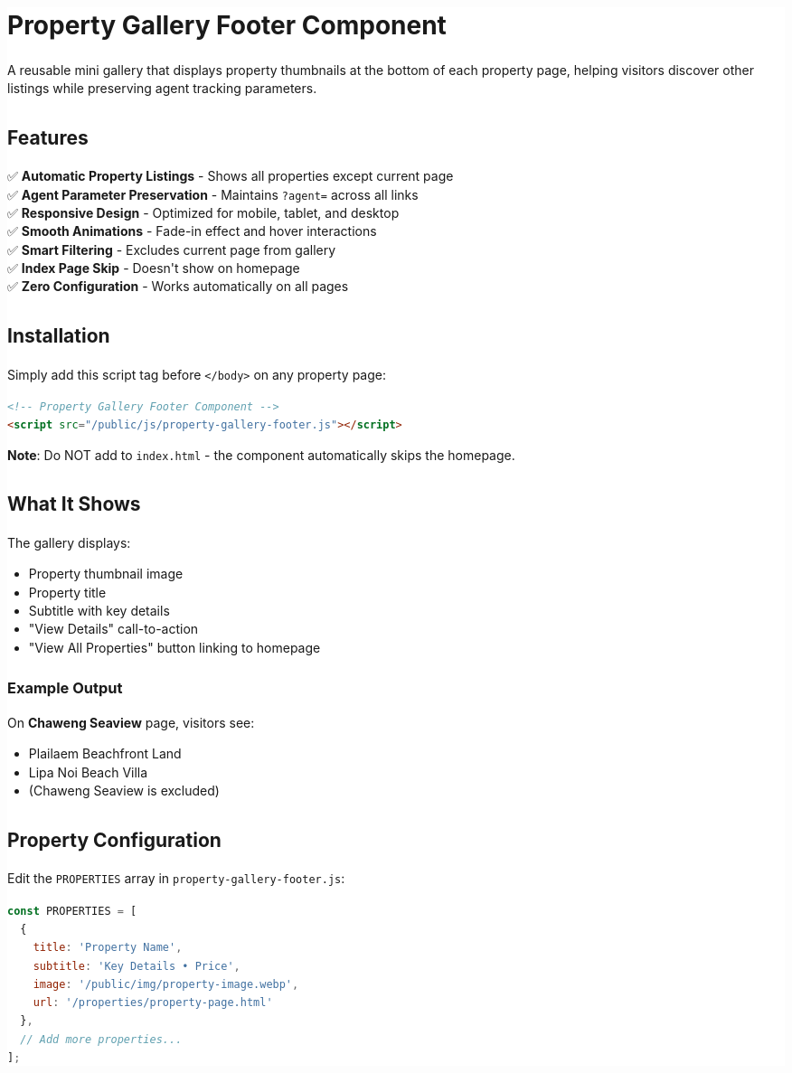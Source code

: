 # Property Gallery Footer Component

A reusable mini gallery that displays property thumbnails at the bottom of each property page, helping visitors discover other listings while preserving agent tracking parameters.

## Features

✅ **Automatic Property Listings** - Shows all properties except current page  
✅ **Agent Parameter Preservation** - Maintains `?agent=` across all links  
✅ **Responsive Design** - Optimized for mobile, tablet, and desktop  
✅ **Smooth Animations** - Fade-in effect and hover interactions  
✅ **Smart Filtering** - Excludes current page from gallery  
✅ **Index Page Skip** - Doesn't show on homepage  
✅ **Zero Configuration** - Works automatically on all pages  

## Installation

Simply add this script tag before `</body>` on any property page:

```html
<!-- Property Gallery Footer Component -->
<script src="/public/js/property-gallery-footer.js"></script>
```

**Note**: Do NOT add to `index.html` - the component automatically skips the homepage.

## What It Shows

The gallery displays:
- Property thumbnail image
- Property title
- Subtitle with key details
- "View Details" call-to-action
- "View All Properties" button linking to homepage

### Example Output

On **Chaweng Seaview** page, visitors see:
- Plailaem Beachfront Land
- Lipa Noi Beach Villa
- (Chaweng Seaview is excluded)

## Property Configuration

Edit the `PROPERTIES` array in `property-gallery-footer.js`:

```javascript
const PROPERTIES = [
  {
    title: 'Property Name',
    subtitle: 'Key Details • Price',
    image: '/public/img/property-image.webp',
    url: '/properties/property-page.html'
  },
  // Add more properties...
];
```
